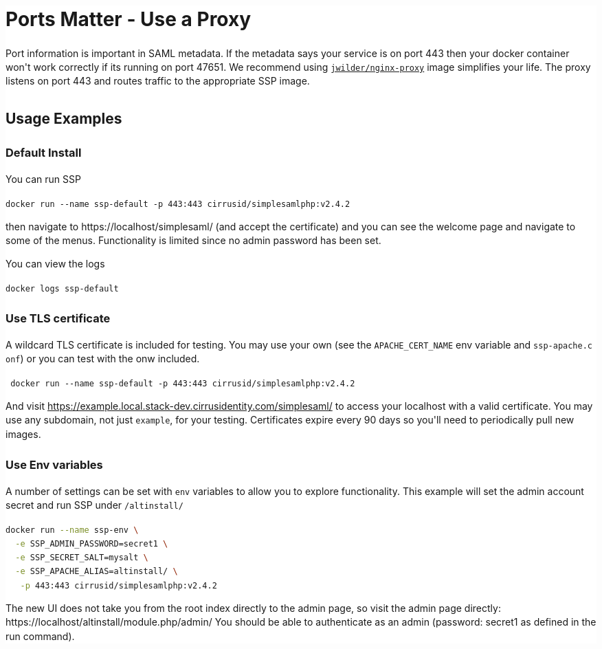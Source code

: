 # Ports Matter - Use a Proxy

Port information is important in SAML metadata. If the metadata says your service is on port 443 then your docker container won't work correctly if its running on port 47651. We recommend using [`jwilder/nginx-proxy`](https://hub.docker.com/r/jwilder/nginx-proxy/) image simplifies your life. The proxy listens on port 443 and routes traffic to the appropriate SSP image.

## Usage Examples

### Default Install

You can run SSP

    docker run --name ssp-default -p 443:443 cirrusid/simplesamlphp:v2.4.2

then navigate to https://localhost/simplesaml/ (and accept the certificate) and you can
see the welcome page and navigate to some of the menus. Functionality is limited since
no admin password has been set.

You can view the logs

    docker logs ssp-default

### Use TLS certificate

A wildcard TLS certificate is included for testing. You may use your own (see the `APACHE_CERT_NAME` env variable and `ssp-apache.conf`)
or you can test with the onw included.

     docker run --name ssp-default -p 443:443 cirrusid/simplesamlphp:v2.4.2

And visit https://example.local.stack-dev.cirrusidentity.com/simplesaml/ to access your localhost with a valid certificate.
You may use any subdomain, not just `example`, for your testing. Certificates expire every 90 days so you'll need to
periodically pull new images.

### Use Env variables

A number of settings can be set with `env` variables to allow you to explore functionality.
This example will set the admin account secret and run SSP under `/altinstall/`

```bash
docker run --name ssp-env \
  -e SSP_ADMIN_PASSWORD=secret1 \
  -e SSP_SECRET_SALT=mysalt \
  -e SSP_APACHE_ALIAS=altinstall/ \
   -p 443:443 cirrusid/simplesamlphp:v2.4.2
```

The new UI does not take you from the root index directly to the admin page, so visit the admin page
directly: https://localhost/altinstall/module.php/admin/  You should be able to
authenticate as an admin (password: secret1 as defined in the run command).
